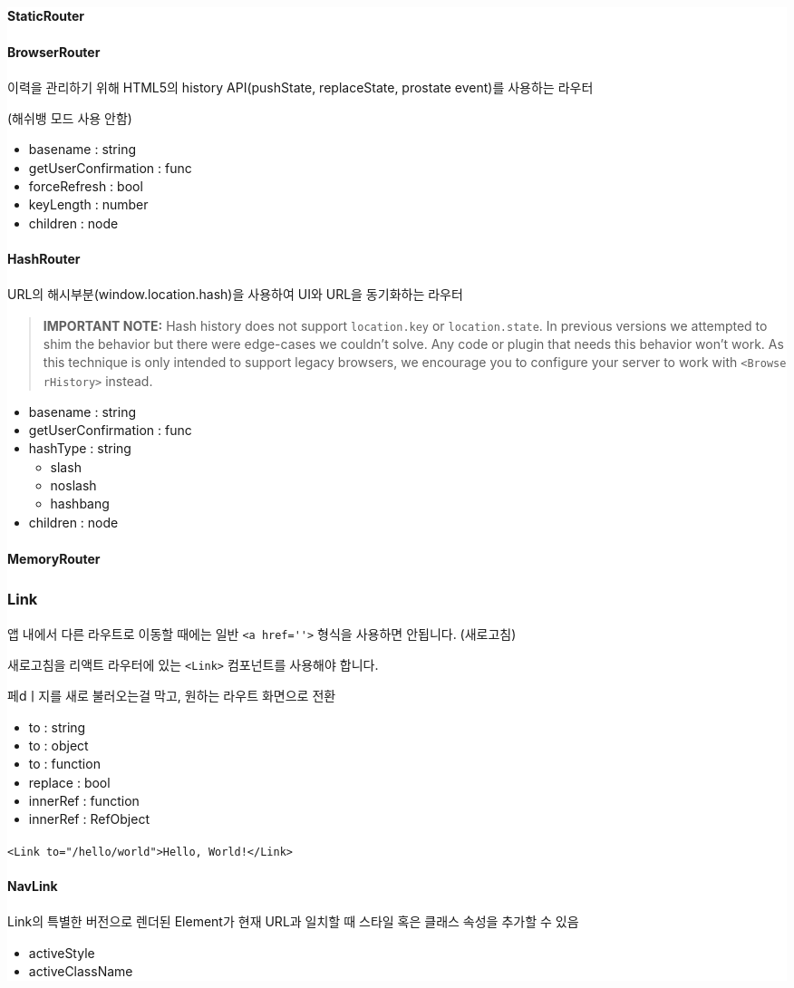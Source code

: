 #### StaticRouter

#### BrowserRouter

이력을 관리하기 위해 HTML5의 history API(pushState, replaceState, prostate event)를 사용하는 라우터

(해쉬뱅 모드 사용 안함)

-   basename : string
-   getUserConfirmation : func
-   forceRefresh : bool
-   keyLength : number
-   children : node

#### HashRouter

URL의 해시부분(window.location.hash)을 사용하여 UI와 URL을 동기화하는 라우터

> **IMPORTANT NOTE:** Hash history does not support `location.key` or `location.state`. In previous versions we attempted to shim the behavior but there were edge-cases we couldn’t solve. Any code or plugin that needs this behavior won’t work. As this technique is only intended to support legacy browsers, we encourage you to configure your server to work with `<BrowserHistory>` instead.

-   basename : string
-   getUserConfirmation : func
-   hashType : string
    -   slash
    -   noslash
    -   hashbang
-   children : node

#### MemoryRouter

### Link

앱 내에서 다른 라우트로 이동할 때에는 일반 `<a href=''>` 형식을 사용하면 안됩니다. (새로고침)

새로고침을 리액트 라우터에 있는 `<Link>` 컴포넌트를 사용해야 합니다.

페dㅣ지를 새로 불러오는걸 막고, 원하는 라우트 화면으로 전환

-   to : string
-   to : object
-   to : function
-   replace : bool
-   innerRef : function
-   innerRef : RefObject

```react
<Link to="/hello/world">Hello, World!</Link>
```

#### NavLink

Link의 특별한 버전으로 렌더된 Element가 현재 URL과 일치할 때 스타일 혹은 클래스 속성을 추가할 수 있음

-   activeStyle
-   activeClassName
